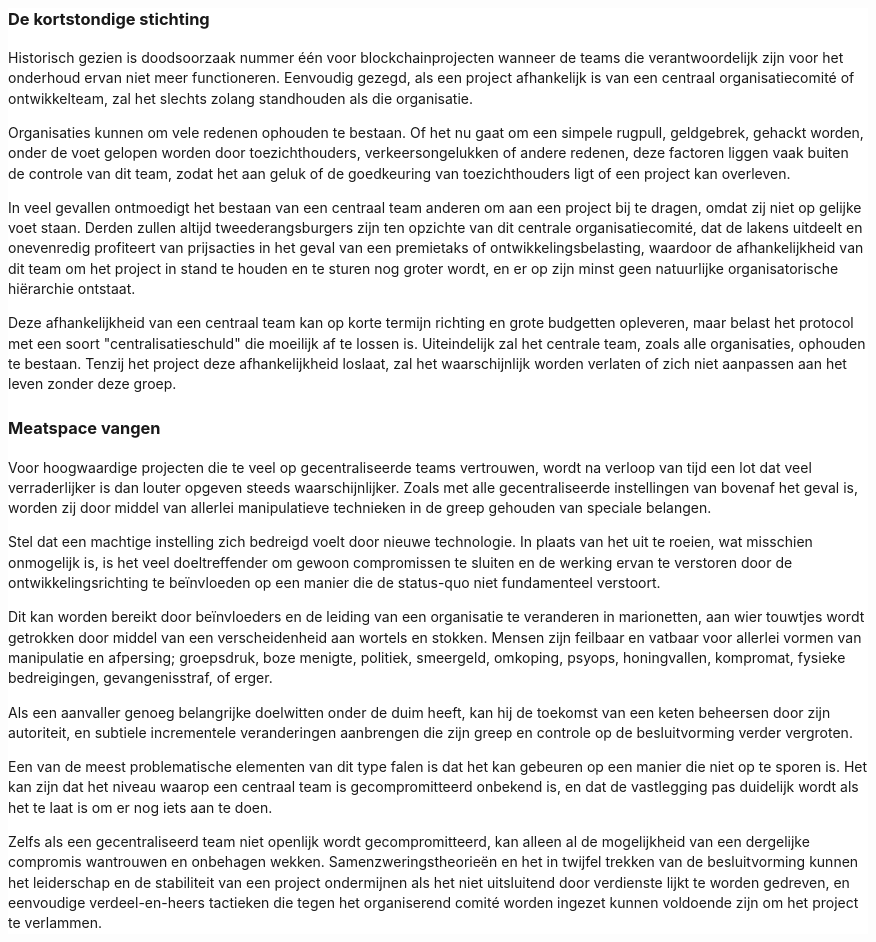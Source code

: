 ### De kortstondige stichting

Historisch gezien is doodsoorzaak nummer één voor blockchainprojecten wanneer de teams die verantwoordelijk zijn voor het onderhoud ervan niet meer functioneren. Eenvoudig gezegd, als een project afhankelijk is van een centraal organisatiecomité of ontwikkelteam, zal het slechts zolang standhouden als die organisatie.

Organisaties kunnen om vele redenen ophouden te bestaan. Of het nu gaat om een simpele rugpull, geldgebrek, gehackt worden, onder de voet gelopen worden door toezichthouders, verkeersongelukken of andere redenen, deze factoren liggen vaak buiten de controle van dit team, zodat het aan geluk of de goedkeuring van toezichthouders ligt of een project kan overleven.

In veel gevallen ontmoedigt het bestaan van een centraal team anderen om aan een project bij te dragen, omdat zij niet op gelijke voet staan. Derden zullen altijd tweederangsburgers zijn ten opzichte van dit centrale organisatiecomité, dat de lakens uitdeelt en onevenredig profiteert van prijsacties in het geval van een premietaks of ontwikkelingsbelasting, waardoor de afhankelijkheid van dit team om het project in stand te houden en te sturen nog groter wordt, en er op zijn minst geen natuurlijke organisatorische hiërarchie ontstaat.

Deze afhankelijkheid van een centraal team kan op korte termijn richting en grote budgetten opleveren, maar belast het protocol met een soort "centralisatieschuld" die moeilijk af te lossen is. Uiteindelijk zal het centrale team, zoals alle organisaties, ophouden te bestaan. Tenzij het project deze afhankelijkheid loslaat, zal het waarschijnlijk worden verlaten of zich niet aanpassen aan het leven zonder deze groep.

### Meatspace vangen

Voor hoogwaardige projecten die te veel op gecentraliseerde teams vertrouwen, wordt na verloop van tijd een lot dat veel verraderlijker is dan louter opgeven steeds waarschijnlijker. Zoals met alle gecentraliseerde instellingen van bovenaf het geval is, worden zij door middel van allerlei manipulatieve technieken in de greep gehouden van speciale belangen.

Stel dat een machtige instelling zich bedreigd voelt door nieuwe technologie. In plaats van het uit te roeien, wat misschien onmogelijk is, is het veel doeltreffender om gewoon compromissen te sluiten en de werking ervan te verstoren door de ontwikkelingsrichting te beïnvloeden op een manier die de status-quo niet fundamenteel verstoort.

Dit kan worden bereikt door beïnvloeders en de leiding van een organisatie te veranderen in marionetten, aan wier touwtjes wordt getrokken door middel van een verscheidenheid aan wortels en stokken. Mensen zijn feilbaar en vatbaar voor allerlei vormen van manipulatie en afpersing; groepsdruk, boze menigte, politiek, smeergeld, omkoping, psyops, honingvallen, kompromat, fysieke bedreigingen, gevangenisstraf, of erger.

Als een aanvaller genoeg belangrijke doelwitten onder de duim heeft, kan hij de toekomst van een keten beheersen door zijn autoriteit, en subtiele incrementele veranderingen aanbrengen die zijn greep en controle op de besluitvorming verder vergroten.

Een van de meest problematische elementen van dit type falen is dat het kan gebeuren op een manier die niet op te sporen is. Het kan zijn dat het niveau waarop een centraal team is gecompromitteerd onbekend is, en dat de vastlegging pas duidelijk wordt als het te laat is om er nog iets aan te doen.

Zelfs als een gecentraliseerd team niet openlijk wordt gecompromitteerd, kan alleen al de mogelijkheid van een dergelijke compromis wantrouwen en onbehagen wekken. Samenzweringstheorieën en het in twijfel trekken van de besluitvorming kunnen het leiderschap en de stabiliteit van een project ondermijnen als het niet uitsluitend door verdienste lijkt te worden gedreven, en eenvoudige verdeel-en-heers tactieken die tegen het organiserend comité worden ingezet kunnen voldoende zijn om het project te verlammen.
